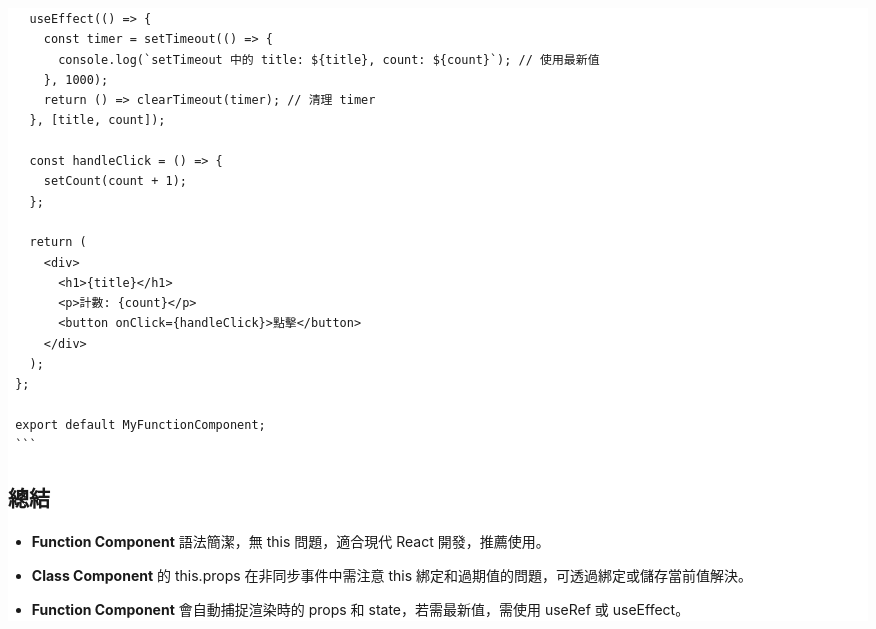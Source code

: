        useEffect(() => {
         const timer = setTimeout(() => {
           console.log(`setTimeout 中的 title: ${title}, count: ${count}`); // 使用最新值
         }, 1000);
         return () => clearTimeout(timer); // 清理 timer
       }, [title, count]);

       const handleClick = () => {
         setCount(count + 1);
       };

       return (
         <div>
           <h1>{title}</h1>
           <p>計數: {count}</p>
           <button onClick={handleClick}>點擊</button>
         </div>
       );
     };

     export default MyFunctionComponent;
     ```



## 總結

- **Function Component** 語法簡潔，無 this 問題，適合現代 React 開發，推薦使用。

- **Class Component** 的 this.props 在非同步事件中需注意 this 綁定和過期值的問題，可透過綁定或儲存當前值解決。

- **Function Component** 會自動捕捉渲染時的 props 和 state，若需最新值，需使用 useRef 或 useEffect。
